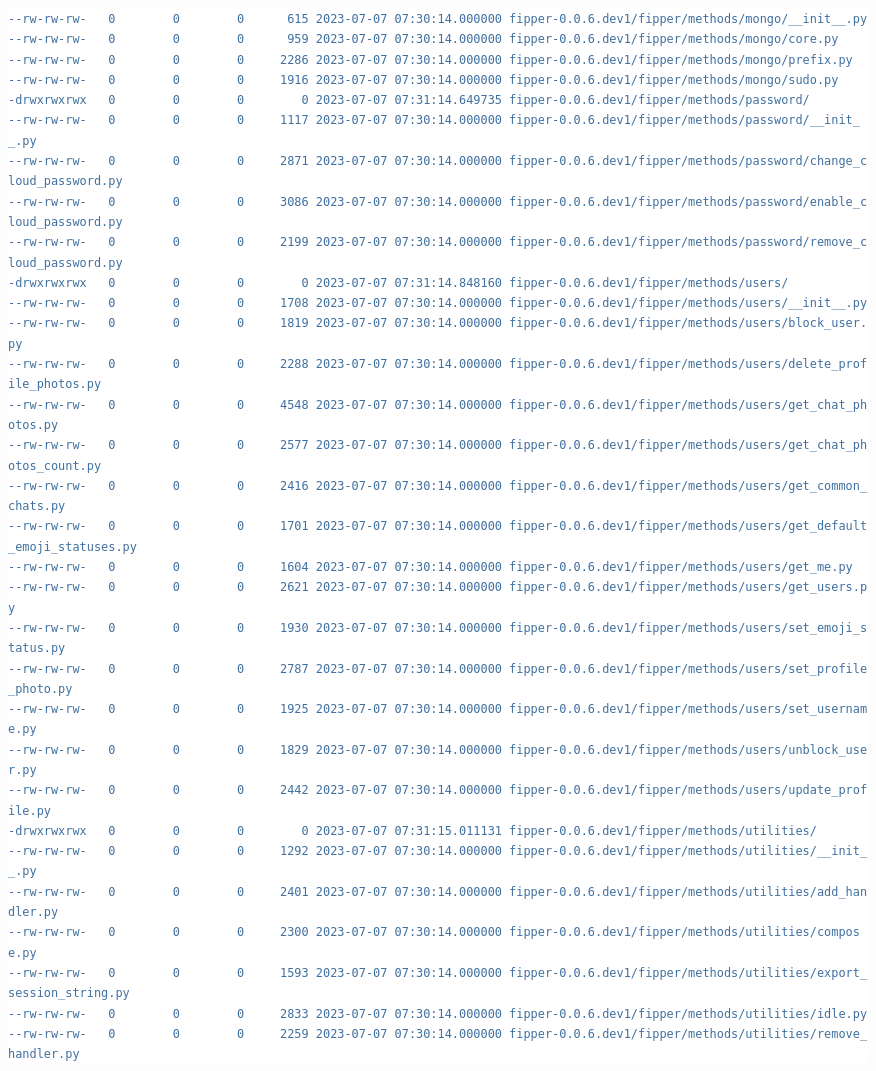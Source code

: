 ```diff
--rw-rw-rw-   0        0        0      615 2023-07-07 07:30:14.000000 fipper-0.0.6.dev1/fipper/methods/mongo/__init__.py
--rw-rw-rw-   0        0        0      959 2023-07-07 07:30:14.000000 fipper-0.0.6.dev1/fipper/methods/mongo/core.py
--rw-rw-rw-   0        0        0     2286 2023-07-07 07:30:14.000000 fipper-0.0.6.dev1/fipper/methods/mongo/prefix.py
--rw-rw-rw-   0        0        0     1916 2023-07-07 07:30:14.000000 fipper-0.0.6.dev1/fipper/methods/mongo/sudo.py
-drwxrwxrwx   0        0        0        0 2023-07-07 07:31:14.649735 fipper-0.0.6.dev1/fipper/methods/password/
--rw-rw-rw-   0        0        0     1117 2023-07-07 07:30:14.000000 fipper-0.0.6.dev1/fipper/methods/password/__init__.py
--rw-rw-rw-   0        0        0     2871 2023-07-07 07:30:14.000000 fipper-0.0.6.dev1/fipper/methods/password/change_cloud_password.py
--rw-rw-rw-   0        0        0     3086 2023-07-07 07:30:14.000000 fipper-0.0.6.dev1/fipper/methods/password/enable_cloud_password.py
--rw-rw-rw-   0        0        0     2199 2023-07-07 07:30:14.000000 fipper-0.0.6.dev1/fipper/methods/password/remove_cloud_password.py
-drwxrwxrwx   0        0        0        0 2023-07-07 07:31:14.848160 fipper-0.0.6.dev1/fipper/methods/users/
--rw-rw-rw-   0        0        0     1708 2023-07-07 07:30:14.000000 fipper-0.0.6.dev1/fipper/methods/users/__init__.py
--rw-rw-rw-   0        0        0     1819 2023-07-07 07:30:14.000000 fipper-0.0.6.dev1/fipper/methods/users/block_user.py
--rw-rw-rw-   0        0        0     2288 2023-07-07 07:30:14.000000 fipper-0.0.6.dev1/fipper/methods/users/delete_profile_photos.py
--rw-rw-rw-   0        0        0     4548 2023-07-07 07:30:14.000000 fipper-0.0.6.dev1/fipper/methods/users/get_chat_photos.py
--rw-rw-rw-   0        0        0     2577 2023-07-07 07:30:14.000000 fipper-0.0.6.dev1/fipper/methods/users/get_chat_photos_count.py
--rw-rw-rw-   0        0        0     2416 2023-07-07 07:30:14.000000 fipper-0.0.6.dev1/fipper/methods/users/get_common_chats.py
--rw-rw-rw-   0        0        0     1701 2023-07-07 07:30:14.000000 fipper-0.0.6.dev1/fipper/methods/users/get_default_emoji_statuses.py
--rw-rw-rw-   0        0        0     1604 2023-07-07 07:30:14.000000 fipper-0.0.6.dev1/fipper/methods/users/get_me.py
--rw-rw-rw-   0        0        0     2621 2023-07-07 07:30:14.000000 fipper-0.0.6.dev1/fipper/methods/users/get_users.py
--rw-rw-rw-   0        0        0     1930 2023-07-07 07:30:14.000000 fipper-0.0.6.dev1/fipper/methods/users/set_emoji_status.py
--rw-rw-rw-   0        0        0     2787 2023-07-07 07:30:14.000000 fipper-0.0.6.dev1/fipper/methods/users/set_profile_photo.py
--rw-rw-rw-   0        0        0     1925 2023-07-07 07:30:14.000000 fipper-0.0.6.dev1/fipper/methods/users/set_username.py
--rw-rw-rw-   0        0        0     1829 2023-07-07 07:30:14.000000 fipper-0.0.6.dev1/fipper/methods/users/unblock_user.py
--rw-rw-rw-   0        0        0     2442 2023-07-07 07:30:14.000000 fipper-0.0.6.dev1/fipper/methods/users/update_profile.py
-drwxrwxrwx   0        0        0        0 2023-07-07 07:31:15.011131 fipper-0.0.6.dev1/fipper/methods/utilities/
--rw-rw-rw-   0        0        0     1292 2023-07-07 07:30:14.000000 fipper-0.0.6.dev1/fipper/methods/utilities/__init__.py
--rw-rw-rw-   0        0        0     2401 2023-07-07 07:30:14.000000 fipper-0.0.6.dev1/fipper/methods/utilities/add_handler.py
--rw-rw-rw-   0        0        0     2300 2023-07-07 07:30:14.000000 fipper-0.0.6.dev1/fipper/methods/utilities/compose.py
--rw-rw-rw-   0        0        0     1593 2023-07-07 07:30:14.000000 fipper-0.0.6.dev1/fipper/methods/utilities/export_session_string.py
--rw-rw-rw-   0        0        0     2833 2023-07-07 07:30:14.000000 fipper-0.0.6.dev1/fipper/methods/utilities/idle.py
--rw-rw-rw-   0        0        0     2259 2023-07-07 07:30:14.000000 fipper-0.0.6.dev1/fipper/methods/utilities/remove_handler.py
```